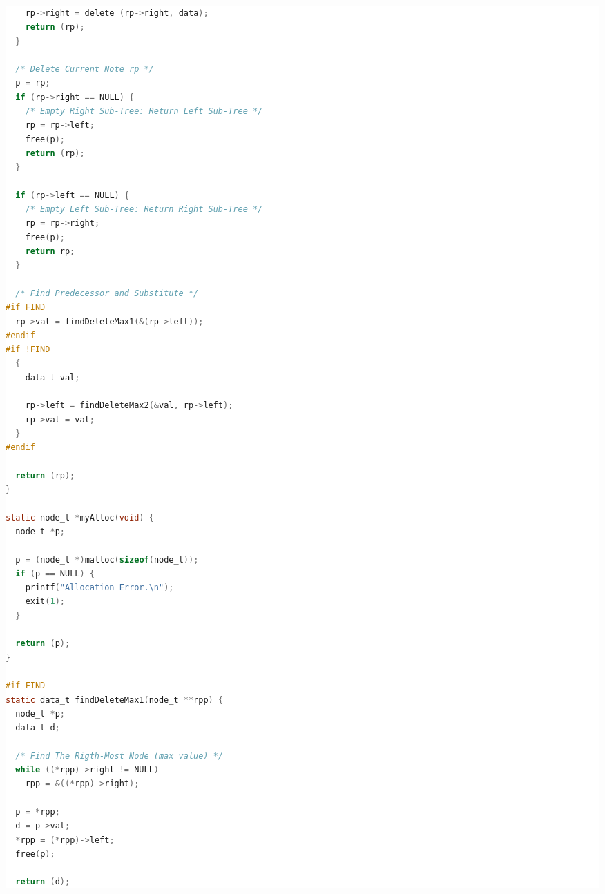```c
    rp->right = delete (rp->right, data);
    return (rp);
  }

  /* Delete Current Note rp */
  p = rp;
  if (rp->right == NULL) {
    /* Empty Right Sub-Tree: Return Left Sub-Tree */
    rp = rp->left;
    free(p);
    return (rp);
  }

  if (rp->left == NULL) {
    /* Empty Left Sub-Tree: Return Right Sub-Tree */
    rp = rp->right;
    free(p);
    return rp;
  }

  /* Find Predecessor and Substitute */
#if FIND
  rp->val = findDeleteMax1(&(rp->left));
#endif
#if !FIND
  {
    data_t val;

    rp->left = findDeleteMax2(&val, rp->left);
    rp->val = val;
  }
#endif

  return (rp);
}

static node_t *myAlloc(void) {
  node_t *p;

  p = (node_t *)malloc(sizeof(node_t));
  if (p == NULL) {
    printf("Allocation Error.\n");
    exit(1);
  }

  return (p);
}

#if FIND
static data_t findDeleteMax1(node_t **rpp) {
  node_t *p;
  data_t d;

  /* Find The Rigth-Most Node (max value) */
  while ((*rpp)->right != NULL)
    rpp = &((*rpp)->right);

  p = *rpp;
  d = p->val;
  *rpp = (*rpp)->left;
  free(p);

  return (d);
```